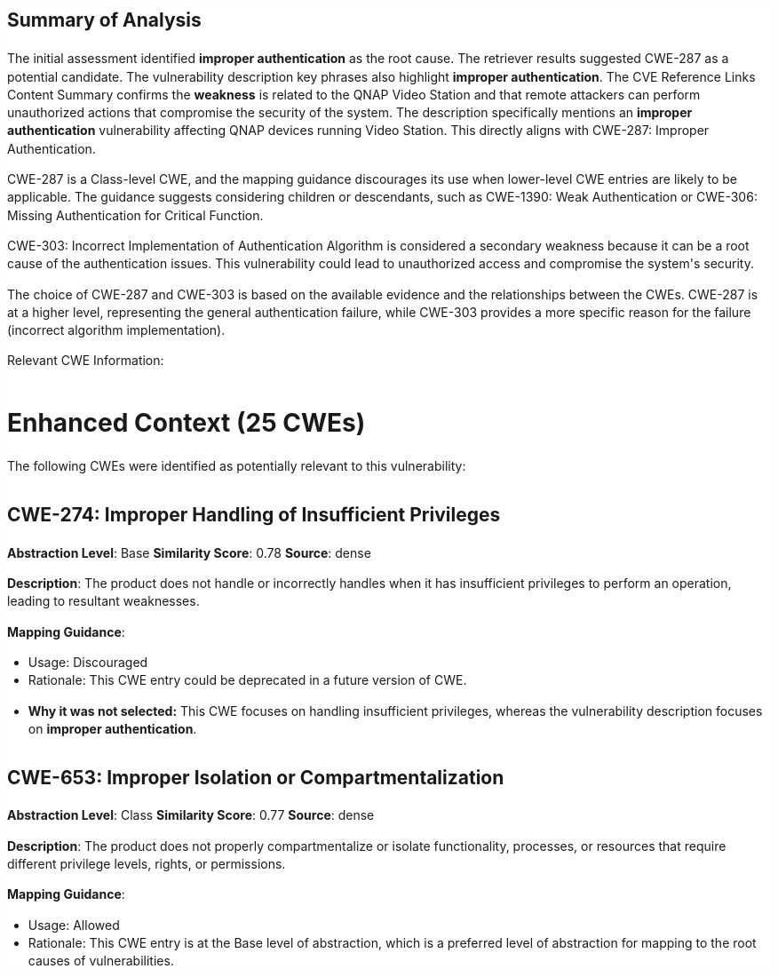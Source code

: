 ## Summary of Analysis
The initial assessment identified **improper authentication** as the root cause. The retriever results suggested CWE-287 as a potential candidate. The vulnerability description key phrases also highlight **improper authentication**. The CVE Reference Links Content Summary confirms the **weakness** is related to the QNAP Video Station and that remote attackers can perform unauthorized actions that compromise the security of the system. The description specifically mentions an **improper authentication** vulnerability affecting QNAP devices running Video Station. This directly aligns with CWE-287: Improper Authentication.

CWE-287 is a Class-level CWE, and the mapping guidance discourages its use when lower-level CWE entries are likely to be applicable. The guidance suggests considering children or descendants, such as CWE-1390: Weak Authentication or CWE-306: Missing Authentication for Critical Function.

CWE-303: Incorrect Implementation of Authentication Algorithm is considered a secondary weakness because it can be a root cause of the authentication issues. This vulnerability could lead to unauthorized access and compromise the system's security.

The choice of CWE-287 and CWE-303 is based on the available evidence and the relationships between the CWEs. CWE-287 is at a higher level, representing the general authentication failure, while CWE-303 provides a more specific reason for the failure (incorrect algorithm implementation).

Relevant CWE Information:
# Enhanced Context (25 CWEs)
The following CWEs were identified as potentially relevant to this vulnerability:

## CWE-274: Improper Handling of Insufficient Privileges
**Abstraction Level**: Base
**Similarity Score**: 0.78
**Source**: dense

**Description**:
The product does not handle or incorrectly handles when it has insufficient privileges to perform an operation, leading to resultant weaknesses.

**Mapping Guidance**:
- Usage: Discouraged
- Rationale: This CWE entry could be deprecated in a future version of CWE.

*   **Why it was not selected:** This CWE focuses on handling insufficient privileges, whereas the vulnerability description focuses on **improper authentication**.

## CWE-653: Improper Isolation or Compartmentalization
**Abstraction Level**: Class
**Similarity Score**: 0.77
**Source**: dense

**Description**:
The product does not properly compartmentalize or isolate functionality, processes, or resources that require different privilege levels, rights, or permissions.

**Mapping Guidance**:
- Usage: Allowed
- Rationale: This CWE entry is at the Base level of abstraction, which is a preferred level of abstraction for mapping to the root causes of vulnerabilities.
